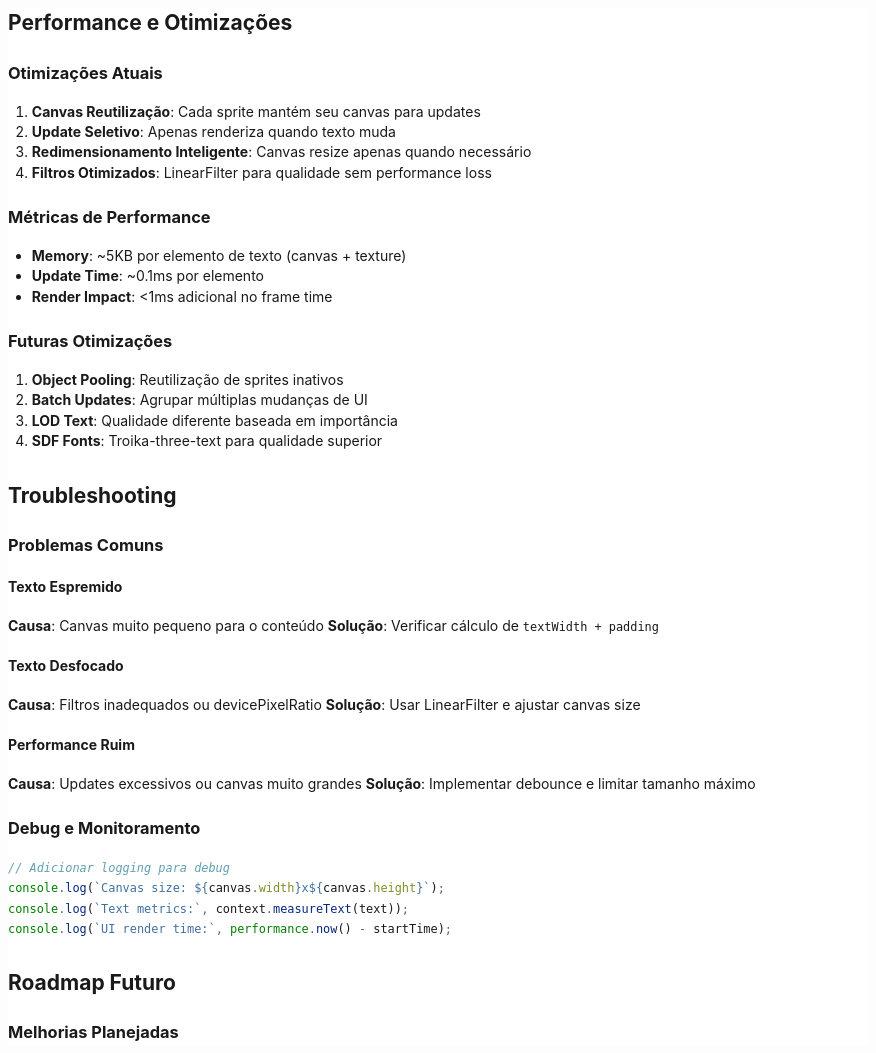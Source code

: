 ## Performance e Otimizações

### Otimizações Atuais

1. **Canvas Reutilização**: Cada sprite mantém seu canvas para updates
2. **Update Seletivo**: Apenas renderiza quando texto muda
3. **Redimensionamento Inteligente**: Canvas resize apenas quando necessário
4. **Filtros Otimizados**: LinearFilter para qualidade sem performance loss

### Métricas de Performance

- **Memory**: ~5KB por elemento de texto (canvas + texture)
- **Update Time**: ~0.1ms por elemento
- **Render Impact**: <1ms adicional no frame time

### Futuras Otimizações

1. **Object Pooling**: Reutilização de sprites inativos
2. **Batch Updates**: Agrupar múltiplas mudanças de UI
3. **LOD Text**: Qualidade diferente baseada em importância
4. **SDF Fonts**: Troika-three-text para qualidade superior

## Troubleshooting

### Problemas Comuns

#### Texto Espremido
**Causa**: Canvas muito pequeno para o conteúdo
**Solução**: Verificar cálculo de `textWidth + padding`

#### Texto Desfocado
**Causa**: Filtros inadequados ou devicePixelRatio
**Solução**: Usar LinearFilter e ajustar canvas size

#### Performance Ruim
**Causa**: Updates excessivos ou canvas muito grandes
**Solução**: Implementar debounce e limitar tamanho máximo

### Debug e Monitoramento

```typescript
// Adicionar logging para debug
console.log(`Canvas size: ${canvas.width}x${canvas.height}`);
console.log(`Text metrics:`, context.measureText(text));
console.log(`UI render time:`, performance.now() - startTime);
```

## Roadmap Futuro

### Melhorias Planejadas
